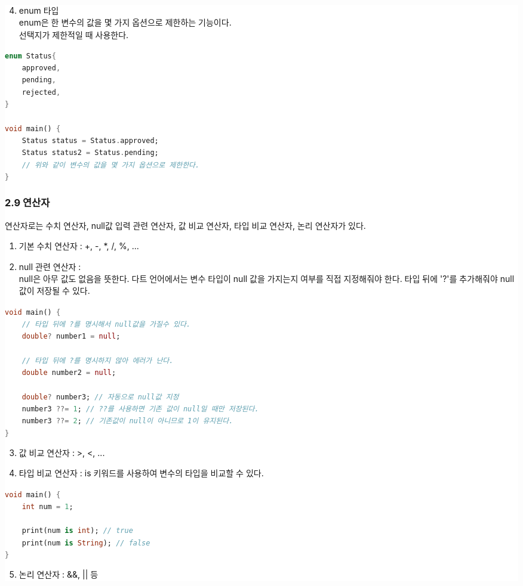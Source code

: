 4. enum 타입  
   enum은 한 변수의 값을 몇 가지 옵션으로 제한하는 기능이다.  
   선택지가 제한적일 때 사용한다.

```dart
enum Status{
    approved,
    pending,
    rejected,
}

void main() {
    Status status = Status.approved;
    Status status2 = Status.pending;
    // 위와 같이 변수의 값을 몇 가지 옵션으로 제한한다.
}
```

### 2.9 연산자

연산자로는 수치 연산자, null값 입력 관련 연산자, 값 비교 연산자, 타입 비교 연산자, 논리 연산자가 있다.

1. 기본 수치 연산자 : +, -, \*, /, %, ...

2. null 관련 연산자 :  
   null은 아무 값도 없음을 뜻한다. 다트 언어에서는 변수 타입이 null 값을 가지는지 여부를 직접 지정해줘야 한다. 타입 뒤에 '?'를 추가해줘야 null값이 저장될 수 있다.

```dart
void main() {
    // 타입 뒤에 ?를 명시해서 null값을 가질수 있다.
    double? number1 = null;

    // 타입 뒤에 ?를 명시하지 않아 에러가 난다.
    double number2 = null;

    double? number3; // 자동으로 null값 지정
    number3 ??= 1; // ??를 사용하면 기존 값이 null일 때만 저장된다.
    number3 ??= 2; // 기존값이 null이 아니므로 1이 유지된다.
}
```

3. 값 비교 연산자 : >, <, ...

4. 타입 비교 연산자 : is 키워드를 사용하여 변수의 타입을 비교할 수 있다.

```dart
void main() {
    int num = 1;

    print(num is int); // true
    print(num is String); // false
}
```

5. 논리 연산자 : &&, || 등
